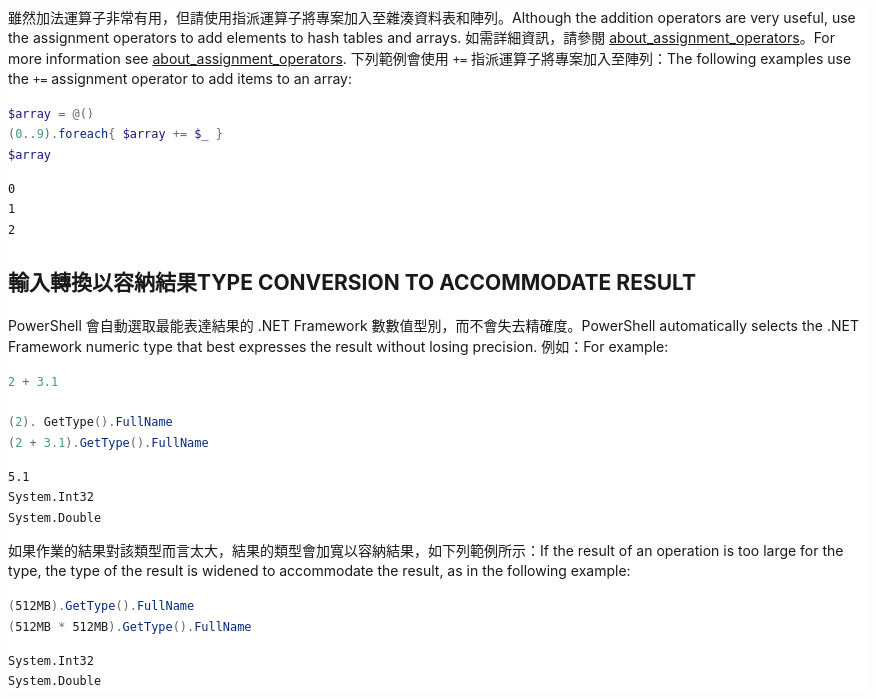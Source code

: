 <span data-ttu-id="eebd5-223">雖然加法運算子非常有用，但請使用指派運算子將專案加入至雜湊資料表和陣列。</span><span class="sxs-lookup"><span data-stu-id="eebd5-223">Although the addition operators are very useful, use the assignment operators to add elements to hash tables and arrays.</span></span> <span data-ttu-id="eebd5-224">如需詳細資訊，請參閱 [about_assignment_operators](about_Assignment_Operators.md)。</span><span class="sxs-lookup"><span data-stu-id="eebd5-224">For more information see [about_assignment_operators](about_Assignment_Operators.md).</span></span> <span data-ttu-id="eebd5-225">下列範例會使用 `+=` 指派運算子將專案加入至陣列：</span><span class="sxs-lookup"><span data-stu-id="eebd5-225">The following examples use the `+=` assignment operator to add items to an array:</span></span>

```powershell
$array = @()
(0..9).foreach{ $array += $_ }
$array
```

```output
0
1
2
```

## <a name="type-conversion-to-accommodate-result"></a><span data-ttu-id="eebd5-226">輸入轉換以容納結果</span><span class="sxs-lookup"><span data-stu-id="eebd5-226">TYPE CONVERSION TO ACCOMMODATE RESULT</span></span>

<span data-ttu-id="eebd5-227">PowerShell 會自動選取最能表達結果的 .NET Framework 數數值型別，而不會失去精確度。</span><span class="sxs-lookup"><span data-stu-id="eebd5-227">PowerShell automatically selects the .NET Framework numeric type that best expresses the result without losing precision.</span></span> <span data-ttu-id="eebd5-228">例如：</span><span class="sxs-lookup"><span data-stu-id="eebd5-228">For example:</span></span>

```powershell
2 + 3.1

(2). GetType().FullName
(2 + 3.1).GetType().FullName
```

```output
5.1
System.Int32
System.Double
```

<span data-ttu-id="eebd5-229">如果作業的結果對該類型而言太大，結果的類型會加寬以容納結果，如下列範例所示：</span><span class="sxs-lookup"><span data-stu-id="eebd5-229">If the result of an operation is too large for the type, the type of the result is widened to accommodate the result, as in the following example:</span></span>

```powershell
(512MB).GetType().FullName
(512MB * 512MB).GetType().FullName
```

```output
System.Int32
System.Double
```
